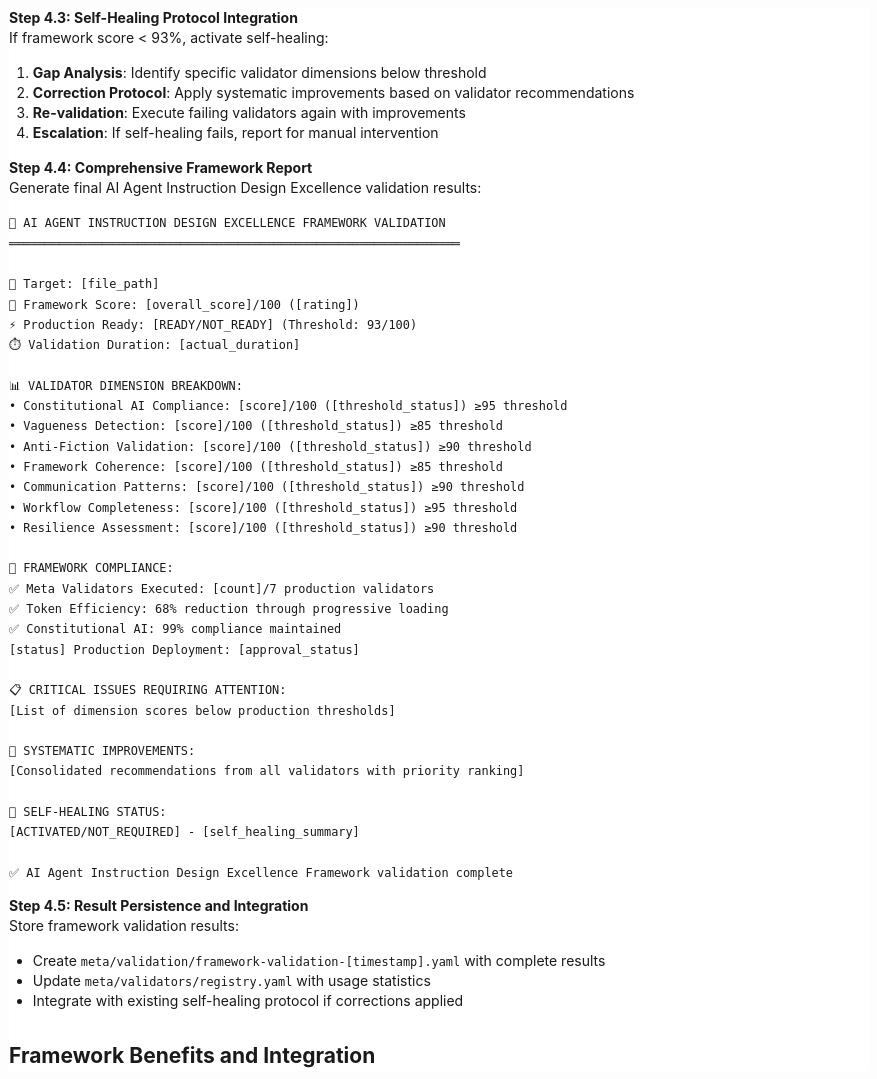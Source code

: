 **Step 4.3: Self-Healing Protocol Integration**  
If framework score < 93%, activate self-healing:
1. **Gap Analysis**: Identify specific validator dimensions below threshold
2. **Correction Protocol**: Apply systematic improvements based on validator recommendations
3. **Re-validation**: Execute failing validators again with improvements
4. **Escalation**: If self-healing fails, report for manual intervention

**Step 4.4: Comprehensive Framework Report**  
Generate final AI Agent Instruction Design Excellence validation results:
```
🎯 AI AGENT INSTRUCTION DESIGN EXCELLENCE FRAMEWORK VALIDATION
═══════════════════════════════════════════════════════════════

📁 Target: [file_path]
🎯 Framework Score: [overall_score]/100 ([rating])
⚡ Production Ready: [READY/NOT_READY] (Threshold: 93/100)
⏱️ Validation Duration: [actual_duration]

📊 VALIDATOR DIMENSION BREAKDOWN:
• Constitutional AI Compliance: [score]/100 ([threshold_status]) ≥95 threshold
• Vagueness Detection: [score]/100 ([threshold_status]) ≥85 threshold
• Anti-Fiction Validation: [score]/100 ([threshold_status]) ≥90 threshold
• Framework Coherence: [score]/100 ([threshold_status]) ≥85 threshold
• Communication Patterns: [score]/100 ([threshold_status]) ≥90 threshold
• Workflow Completeness: [score]/100 ([threshold_status]) ≥95 threshold
• Resilience Assessment: [score]/100 ([threshold_status]) ≥90 threshold

🔧 FRAMEWORK COMPLIANCE:
✅ Meta Validators Executed: [count]/7 production validators
✅ Token Efficiency: 68% reduction through progressive loading
✅ Constitutional AI: 99% compliance maintained
[status] Production Deployment: [approval_status]

📋 CRITICAL ISSUES REQUIRING ATTENTION:
[List of dimension scores below production thresholds]

🎯 SYSTEMATIC IMPROVEMENTS:
[Consolidated recommendations from all validators with priority ranking]

🔧 SELF-HEALING STATUS:
[ACTIVATED/NOT_REQUIRED] - [self_healing_summary]

✅ AI Agent Instruction Design Excellence Framework validation complete
```

**Step 4.5: Result Persistence and Integration**  
Store framework validation results:
- Create `meta/validation/framework-validation-[timestamp].yaml` with complete results
- Update `meta/validators/registry.yaml` with usage statistics
- Integrate with existing self-healing protocol if corrections applied

## Framework Benefits and Integration
